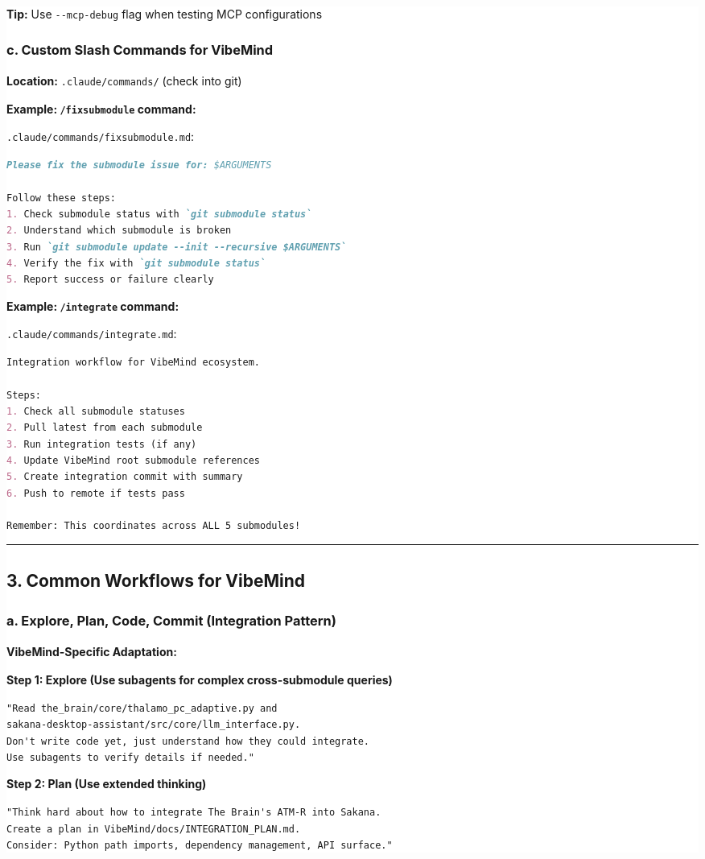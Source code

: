 **Tip:** Use `--mcp-debug` flag when testing MCP configurations

### c. Custom Slash Commands for VibeMind

**Location:** `.claude/commands/` (check into git)

**Example: `/fixsubmodule` command:**

`.claude/commands/fixsubmodule.md`:
```markdown
Please fix the submodule issue for: $ARGUMENTS

Follow these steps:
1. Check submodule status with `git submodule status`
2. Understand which submodule is broken
3. Run `git submodule update --init --recursive $ARGUMENTS`
4. Verify the fix with `git submodule status`
5. Report success or failure clearly
```

**Example: `/integrate` command:**

`.claude/commands/integrate.md`:
```markdown
Integration workflow for VibeMind ecosystem.

Steps:
1. Check all submodule statuses
2. Pull latest from each submodule
3. Run integration tests (if any)
4. Update VibeMind root submodule references
5. Create integration commit with summary
6. Push to remote if tests pass

Remember: This coordinates across ALL 5 submodules!
```

---

## 3. Common Workflows for VibeMind

### a. Explore, Plan, Code, Commit (Integration Pattern)

**VibeMind-Specific Adaptation:**

**Step 1: Explore (Use subagents for complex cross-submodule queries)**
```
"Read the_brain/core/thalamo_pc_adaptive.py and
sakana-desktop-assistant/src/core/llm_interface.py.
Don't write code yet, just understand how they could integrate.
Use subagents to verify details if needed."
```

**Step 2: Plan (Use extended thinking)**
```
"Think hard about how to integrate The Brain's ATM-R into Sakana.
Create a plan in VibeMind/docs/INTEGRATION_PLAN.md.
Consider: Python path imports, dependency management, API surface."
```
